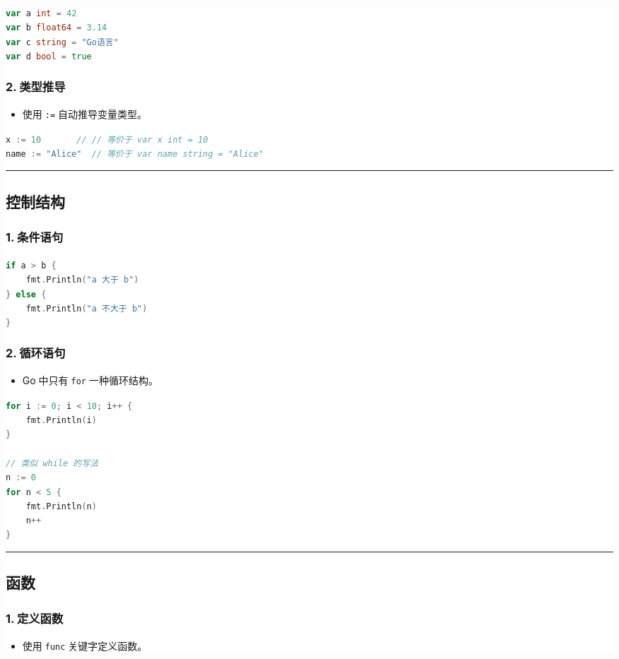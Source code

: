 ```go
var a int = 42
var b float64 = 3.14
var c string = "Go语言"
var d bool = true
```

### 2. 类型推导

- 使用 `:=` 自动推导变量类型。

```go
x := 10       // // 等价于 var x int = 10
name := "Alice"  // 等价于 var name string = "Alice"
```

---

## 控制结构

### 1. 条件语句

```go
if a > b {
	fmt.Println("a 大于 b")
} else {
	fmt.Println("a 不大于 b")
}
```

### 2. 循环语句

- Go 中只有 `for` 一种循环结构。

```go
for i := 0; i < 10; i++ {
	fmt.Println(i)
}

// 类似 while 的写法
n := 0
for n < 5 {
	fmt.Println(n)
	n++
}
```

---

## 函数

### 1. 定义函数

- 使用 `func` 关键字定义函数。
